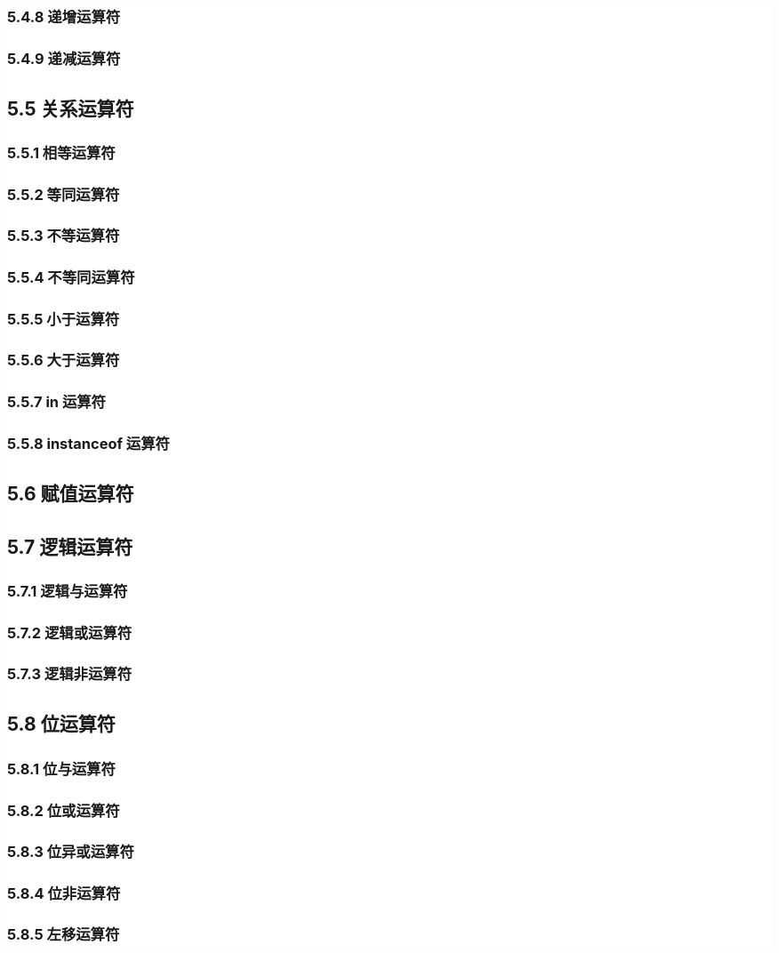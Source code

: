 ### 5.4.8 递增运算符

### 5.4.9 递减运算符

## 5.5 关系运算符

### 5.5.1 相等运算符

### 5.5.2 等同运算符

### 5.5.3 不等运算符

### 5.5.4 不等同运算符

### 5.5.5 小于运算符

### 5.5.6 大于运算符

### 5.5.7 in 运算符

### 5.5.8 instanceof 运算符

## 5.6 赋值运算符

## 5.7 逻辑运算符

### 5.7.1 逻辑与运算符

### 5.7.2 逻辑或运算符

### 5.7.3 逻辑非运算符

## 5.8 位运算符

### 5.8.1 位与运算符

### 5.8.2 位或运算符

### 5.8.3 位异或运算符

### 5.8.4 位非运算符

### 5.8.5 左移运算符
